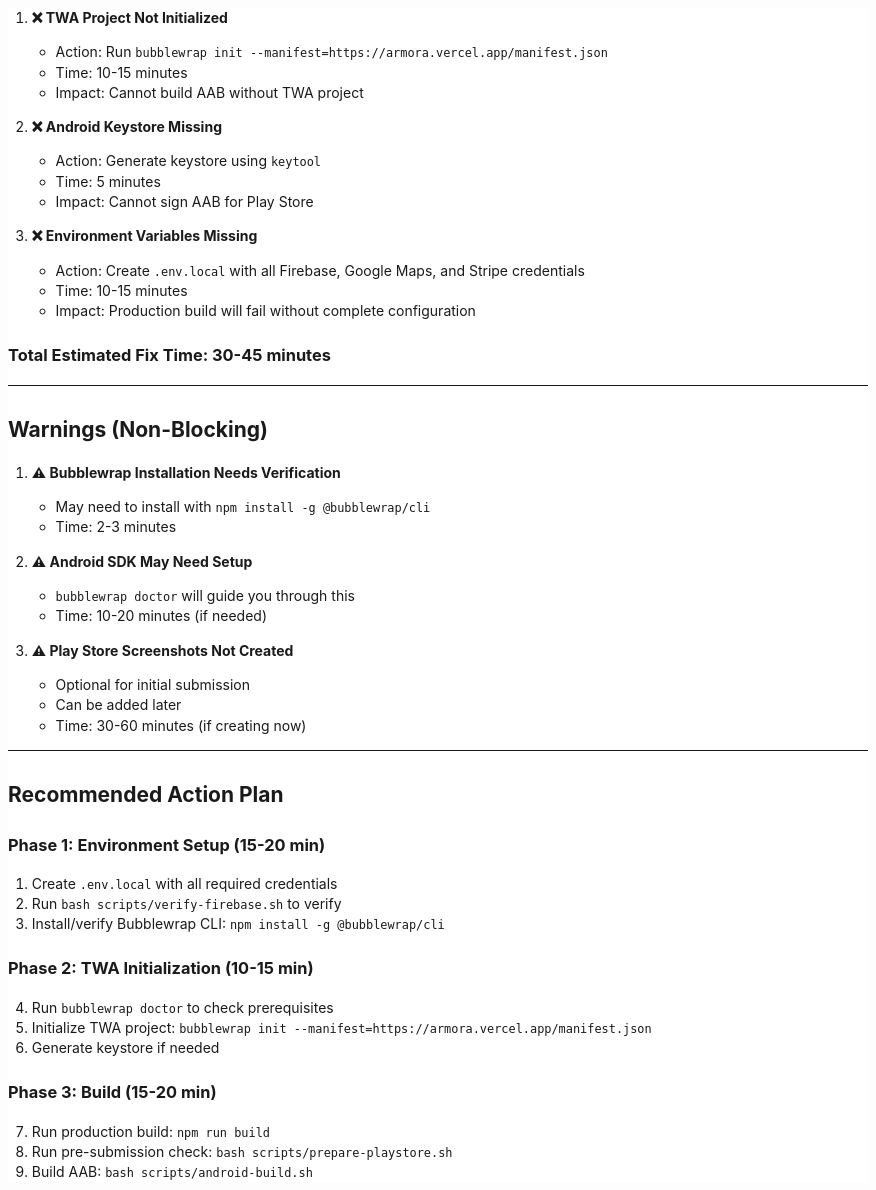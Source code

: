 1. **❌ TWA Project Not Initialized**
   - Action: Run `bubblewrap init --manifest=https://armora.vercel.app/manifest.json`
   - Time: 10-15 minutes
   - Impact: Cannot build AAB without TWA project

2. **❌ Android Keystore Missing**
   - Action: Generate keystore using `keytool`
   - Time: 5 minutes
   - Impact: Cannot sign AAB for Play Store

3. **❌ Environment Variables Missing**
   - Action: Create `.env.local` with all Firebase, Google Maps, and Stripe credentials
   - Time: 10-15 minutes
   - Impact: Production build will fail without complete configuration

### Total Estimated Fix Time: **30-45 minutes**

---

## Warnings (Non-Blocking)

1. **⚠️ Bubblewrap Installation Needs Verification**
   - May need to install with `npm install -g @bubblewrap/cli`
   - Time: 2-3 minutes

2. **⚠️ Android SDK May Need Setup**
   - `bubblewrap doctor` will guide you through this
   - Time: 10-20 minutes (if needed)

3. **⚠️ Play Store Screenshots Not Created**
   - Optional for initial submission
   - Can be added later
   - Time: 30-60 minutes (if creating now)

---

## Recommended Action Plan

### Phase 1: Environment Setup (15-20 min)

1. Create `.env.local` with all required credentials
2. Run `bash scripts/verify-firebase.sh` to verify
3. Install/verify Bubblewrap CLI: `npm install -g @bubblewrap/cli`

### Phase 2: TWA Initialization (10-15 min)

4. Run `bubblewrap doctor` to check prerequisites
5. Initialize TWA project: `bubblewrap init --manifest=https://armora.vercel.app/manifest.json`
6. Generate keystore if needed

### Phase 3: Build (15-20 min)

7. Run production build: `npm run build`
8. Run pre-submission check: `bash scripts/prepare-playstore.sh`
9. Build AAB: `bash scripts/android-build.sh`
